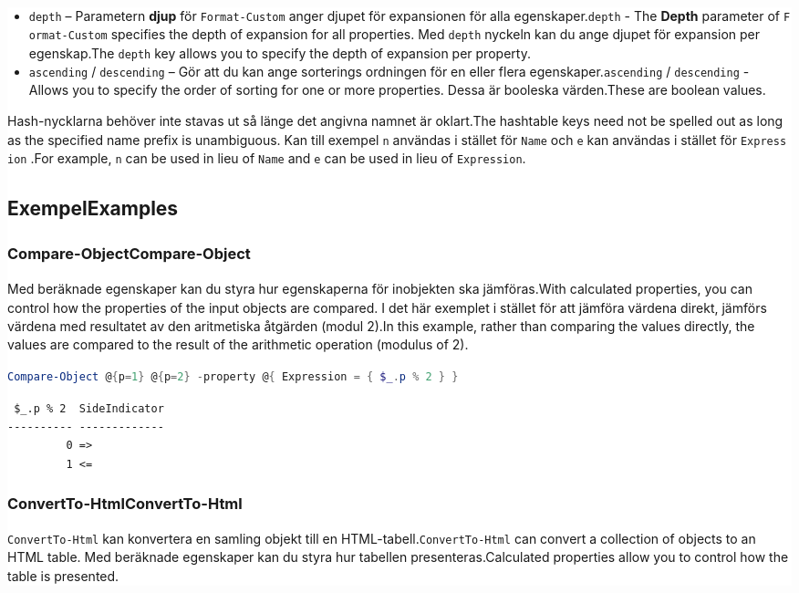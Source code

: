 - <span data-ttu-id="ecd54-142">`depth` – Parametern **djup** för `Format-Custom` anger djupet för expansionen för alla egenskaper.</span><span class="sxs-lookup"><span data-stu-id="ecd54-142">`depth` - The **Depth** parameter of `Format-Custom` specifies the depth of expansion for all properties.</span></span> <span data-ttu-id="ecd54-143">Med `depth` nyckeln kan du ange djupet för expansion per egenskap.</span><span class="sxs-lookup"><span data-stu-id="ecd54-143">The `depth` key allows you to specify the depth of expansion per property.</span></span>
- <span data-ttu-id="ecd54-144">`ascending` / `descending` – Gör att du kan ange sorterings ordningen för en eller flera egenskaper.</span><span class="sxs-lookup"><span data-stu-id="ecd54-144">`ascending` / `descending` - Allows you to specify the order of sorting for one or more properties.</span></span> <span data-ttu-id="ecd54-145">Dessa är booleska värden.</span><span class="sxs-lookup"><span data-stu-id="ecd54-145">These are boolean values.</span></span>

<span data-ttu-id="ecd54-146">Hash-nycklarna behöver inte stavas ut så länge det angivna namnet är oklart.</span><span class="sxs-lookup"><span data-stu-id="ecd54-146">The hashtable keys need not be spelled out as long as the specified name prefix is unambiguous.</span></span> <span data-ttu-id="ecd54-147">Kan till exempel `n` användas i stället för `Name` och `e` kan användas i stället för `Expression` .</span><span class="sxs-lookup"><span data-stu-id="ecd54-147">For example, `n` can be used in lieu of `Name` and `e` can be used in lieu of `Expression`.</span></span>

## <a name="examples"></a><span data-ttu-id="ecd54-148">Exempel</span><span class="sxs-lookup"><span data-stu-id="ecd54-148">Examples</span></span>

### <a name="compare-object"></a><span data-ttu-id="ecd54-149">Compare-Object</span><span class="sxs-lookup"><span data-stu-id="ecd54-149">Compare-Object</span></span>

<span data-ttu-id="ecd54-150">Med beräknade egenskaper kan du styra hur egenskaperna för inobjekten ska jämföras.</span><span class="sxs-lookup"><span data-stu-id="ecd54-150">With calculated properties, you can control how the properties of the input objects are compared.</span></span> <span data-ttu-id="ecd54-151">I det här exemplet i stället för att jämföra värdena direkt, jämförs värdena med resultatet av den aritmetiska åtgärden (modul 2).</span><span class="sxs-lookup"><span data-stu-id="ecd54-151">In this example, rather than comparing the values directly, the values are compared to the result of the arithmetic operation (modulus of 2).</span></span>

```powershell
Compare-Object @{p=1} @{p=2} -property @{ Expression = { $_.p % 2 } }
```

```Output
 $_.p % 2  SideIndicator
---------- -------------
         0 =>
         1 <=
```

### <a name="convertto-html"></a><span data-ttu-id="ecd54-152">ConvertTo-Html</span><span class="sxs-lookup"><span data-stu-id="ecd54-152">ConvertTo-Html</span></span>

<span data-ttu-id="ecd54-153">`ConvertTo-Html` kan konvertera en samling objekt till en HTML-tabell.</span><span class="sxs-lookup"><span data-stu-id="ecd54-153">`ConvertTo-Html` can convert a collection of objects to an HTML table.</span></span>
<span data-ttu-id="ecd54-154">Med beräknade egenskaper kan du styra hur tabellen presenteras.</span><span class="sxs-lookup"><span data-stu-id="ecd54-154">Calculated properties allow you to control how the table is presented.</span></span>

